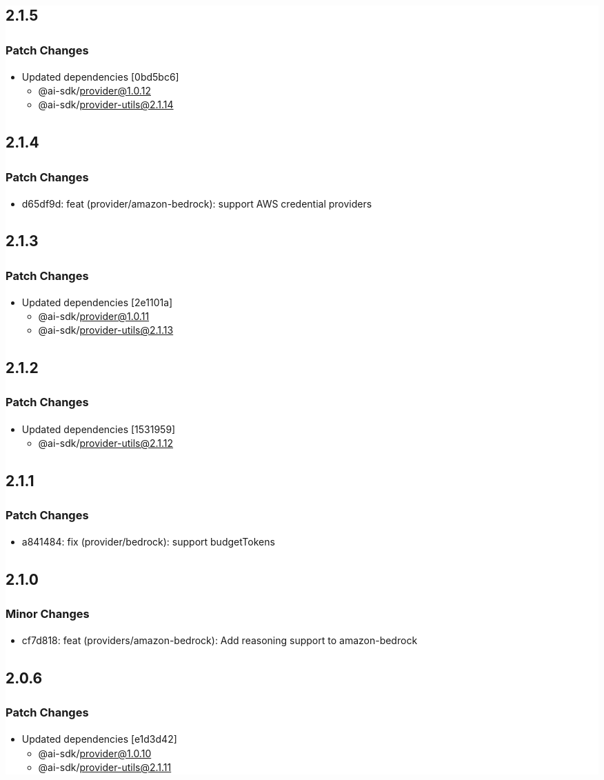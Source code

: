 ## 2.1.5

### Patch Changes

- Updated dependencies [0bd5bc6]
  - @ai-sdk/provider@1.0.12
  - @ai-sdk/provider-utils@2.1.14

## 2.1.4

### Patch Changes

- d65df9d: feat (provider/amazon-bedrock): support AWS credential providers

## 2.1.3

### Patch Changes

- Updated dependencies [2e1101a]
  - @ai-sdk/provider@1.0.11
  - @ai-sdk/provider-utils@2.1.13

## 2.1.2

### Patch Changes

- Updated dependencies [1531959]
  - @ai-sdk/provider-utils@2.1.12

## 2.1.1

### Patch Changes

- a841484: fix (provider/bedrock): support budgetTokens

## 2.1.0

### Minor Changes

- cf7d818: feat (providers/amazon-bedrock): Add reasoning support to amazon-bedrock

## 2.0.6

### Patch Changes

- Updated dependencies [e1d3d42]
  - @ai-sdk/provider@1.0.10
  - @ai-sdk/provider-utils@2.1.11
